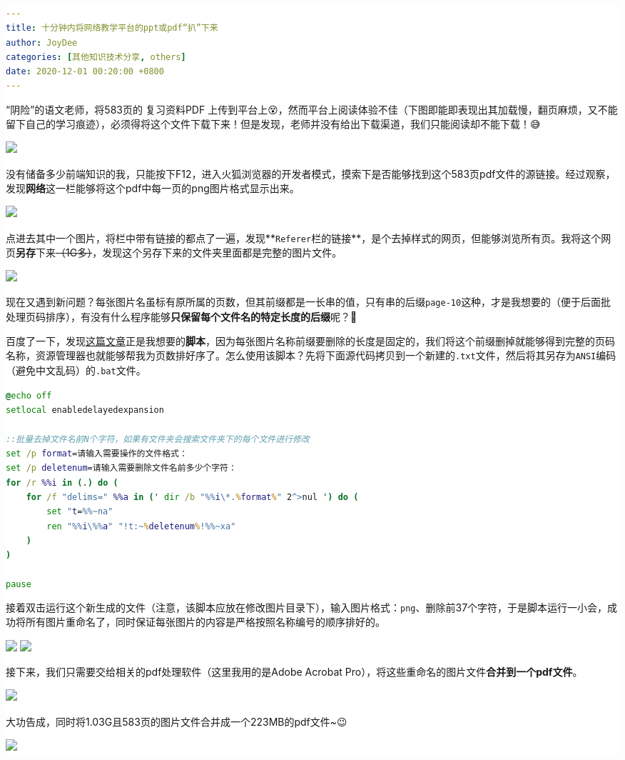 ```yaml
---
title: 十分钟内将网络教学平台的ppt或pdf“扒”下来
author: JoyDee
categories: [其他知识技术分享, others]
date: 2020-12-01 00:20:00 +0800
---
```


“阴险”的语文老师，将583页的 复习资料PDF 上传到平台上😵，然而平台上阅读体验不佳（下图即能即表现出其加载慢，翻页麻烦，又不能留下自己的学习痕迹），必须得将这个文件下载下来！但是发现，老师并没有给出下载渠道，我们只能阅读却不能下载！😅

<img src="https://gitee.com/j__strawhat/MyImages/raw/master/20201201013103.png"  width="600"/>

没有储备多少前端知识的我，只能按下F12，进入火狐浏览器的开发者模式，摸索下是否能够找到这个583页pdf文件的源链接。经过观察，发现**网络**这一栏能够将这个pdf中每一页的png图片格式显示出来。

<img src="https://gitee.com/j__strawhat/MyImages/raw/master/20201201013357.png"/>

点进去其中一个图片，将栏中带有链接的都点了一遍，发现**`Referer`栏的链接**，是个去掉样式的网页，但能够浏览所有页。我将这个网页**另存**下来~~（1G多）~~，发现这个另存下来的文件夹里面都是完整的图片文件。

<img src="https://gitee.com/j__strawhat/MyImages/raw/master/20201201011952.png"  width="600"/>

现在又遇到新问题？每张图片名虽标有原所属的页数，但其前缀都是一长串的值，只有串的后缀`page-10`这种，才是我想要的（便于后面批处理页码排序），有没有什么程序能够**只保留每个文件名的特定长度的后缀**呢？🤔

百度了一下，发现[这篇文章](https://blog.csdn.net/lin_dianwei/article/details/89417983)正是我想要的**脚本**，因为每张图片名称前缀要删除的长度是固定的，我们将这个前缀删掉就能够得到完整的页码名称，资源管理器也就能够帮我为页数排好序了。怎么使用该脚本？先将下面源代码拷贝到一个新建的`.txt`文件，然后将其另存为`ANSI`编码（避免中文乱码）的`.bat`文件。

```cmd
@echo off
setlocal enabledelayedexpansion
 
::批量去掉文件名前N个字符，如果有文件夹会搜索文件夹下的每个文件进行修改
set /p format=请输入需要操作的文件格式：
set /p deletenum=请输入需要删除文件名前多少个字符：
for /r %%i in (.) do (
    for /f "delims=" %%a in (' dir /b "%%i\*.%format%" 2^>nul ') do (
		set "t=%%~na"
        ren "%%i\%%a" "!t:~%deletenum%!%%~xa"
    )
)
 
pause
```

接着双击运行这个新生成的文件（注意，该脚本应放在修改图片目录下），输入图片格式：`png`、删除前37个字符，于是脚本运行一小会，成功将所有图片重命名了，同时保证每张图片的内容是严格按照名称编号的顺序排好的。

<img src="https://gitee.com/j__strawhat/MyImages/raw/master/20201201012342.png"  width="600"/>

<img src="https://gitee.com/j__strawhat/MyImages/raw/master/20201201012415.png"  width="600"/>

接下来，我们只需要交给相关的pdf处理软件（这里我用的是Adobe Acrobat Pro），将这些重命名的图片文件**合并到一个pdf文件**。

<img src="https://gitee.com/j__strawhat/MyImages/raw/master/20201201012454.png"  width="600"/>

大功告成，同时将1.03G且583页的图片文件合并成一个223MB的pdf文件~😉

<img src="https://gitee.com/j__strawhat/MyImages/raw/master/20201209144015.png"/>

